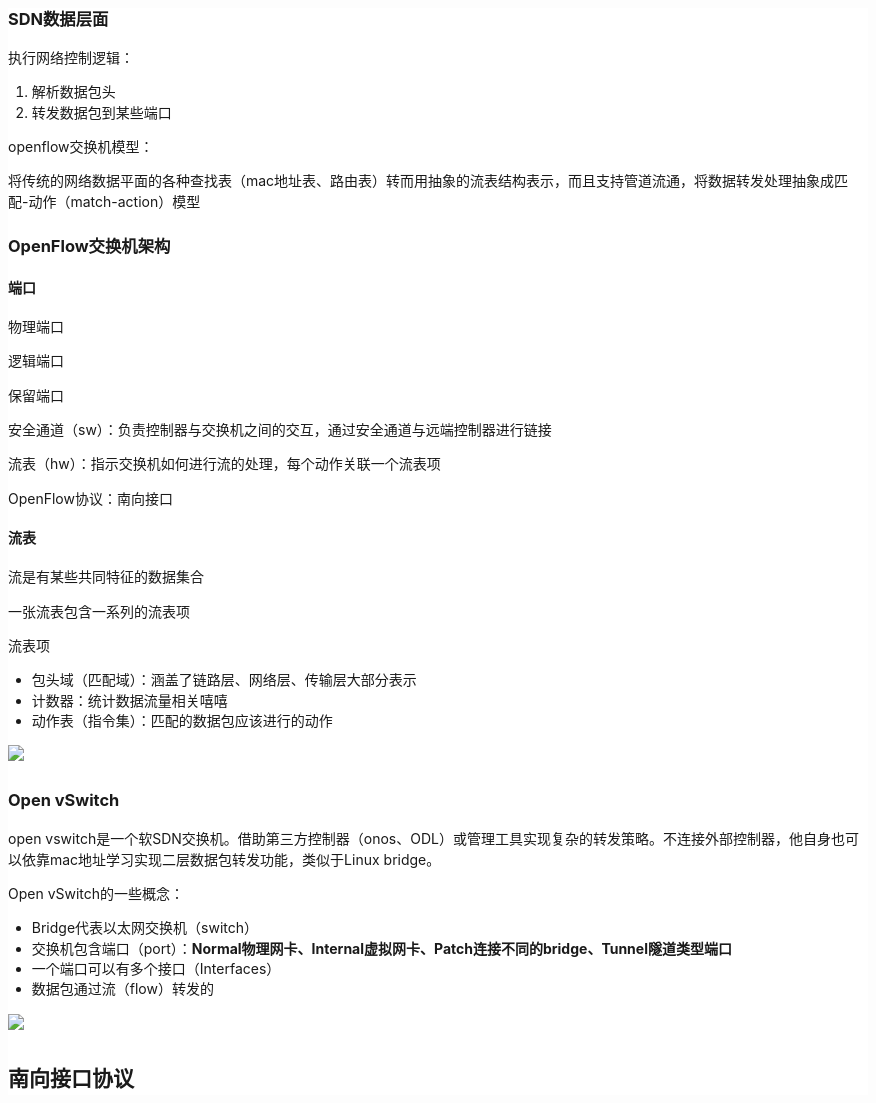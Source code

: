 ### SDN数据层面

执行网络控制逻辑：

1. 解析数据包头
2. 转发数据包到某些端口

openflow交换机模型：

将传统的网络数据平面的各种查找表（mac地址表、路由表）转而用抽象的流表结构表示，而且支持管道流通，将数据转发处理抽象成匹配-动作（match-action）模型

### OpenFlow交换机架构

#### 端口

物理端口

逻辑端口

保留端口

安全通道（sw）：负责控制器与交换机之间的交互，通过安全通道与远端控制器进行链接

流表（hw）：指示交换机如何进行流的处理，每个动作关联一个流表项

OpenFlow协议：南向接口

#### 流表

流是有某些共同特征的数据集合

一张流表包含一系列的流表项

流表项

- 包头域（匹配域）：涵盖了链路层、网络层、传输层大部分表示
- 计数器：统计数据流量相关嘻嘻
- 动作表（指令集）：匹配的数据包应该进行的动作

![](https://pic.downk.cc/item/5ee8ba742cb53f50fedeaa5e.png)

### Open vSwitch

open vswitch是一个软SDN交换机。借助第三方控制器（onos、ODL）或管理工具实现复杂的转发策略。不连接外部控制器，他自身也可以依靠mac地址学习实现二层数据包转发功能，类似于Linux bridge。

Open vSwitch的一些概念：

- Bridge代表以太网交换机（switch）
- 交换机包含端口（port）：**Normal物理网卡、Internal虚拟网卡、Patch连接不同的bridge、Tunnel隧道类型端口**
- 一个端口可以有多个接口（Interfaces）
- 数据包通过流（flow）转发的

![](https://pic.downk.cc/item/5ee8bfaf2cb53f50fee3e699.png)

## 南向接口协议
